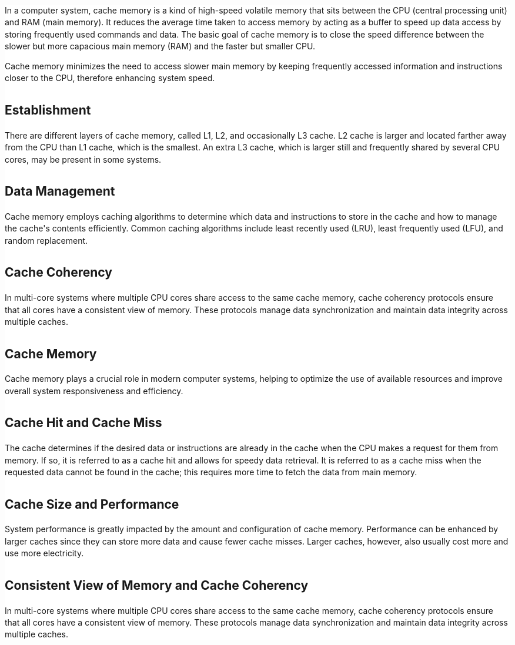  In a computer system, cache memory is a kind of high-speed volatile memory that sits between the CPU (central processing unit) and RAM (main memory). It reduces the average time taken to access memory by acting as a buffer to speed up data access by storing frequently used commands and data. The basic goal of cache memory is to close the speed difference between the slower but more capacious main memory (RAM) and the faster but smaller CPU.

Cache memory minimizes the need to access slower main memory by keeping frequently accessed information and instructions closer to the CPU, therefore enhancing system speed.

## Establishment

There are different layers of cache memory, called L1, L2, and occasionally L3 cache. L2 cache is larger and located farther away from the CPU than L1 cache, which is the smallest. An extra L3 cache, which is larger still and frequently shared by several CPU cores, may be present in some systems.

## Data Management

Cache memory employs caching algorithms to determine which data and instructions to store in the cache and how to manage the cache's contents efficiently. Common caching algorithms include least recently used (LRU), least frequently used (LFU), and random replacement.

## Cache Coherency

In multi-core systems where multiple CPU cores share access to the same cache memory, cache coherency protocols ensure that all cores have a consistent view of memory. These protocols manage data synchronization and maintain data integrity across multiple caches.
## Cache Memory

Cache memory plays a crucial role in modern computer systems, helping to optimize the use of available resources and improve overall system responsiveness and efficiency.

## Cache Hit and Cache Miss

The cache determines if the desired data or instructions are already in the cache when the CPU makes a request for them from memory. If so, it is referred to as a cache hit and allows for speedy data retrieval. It is referred to as a cache miss when the requested data cannot be found in the cache; this requires more time to fetch the data from main memory.

## Cache Size and Performance

System performance is greatly impacted by the amount and configuration of cache memory. Performance can be enhanced by larger caches since they can store more data and cause fewer cache misses. Larger caches, however, also usually cost more and use more electricity.

## Consistent View of Memory and Cache Coherency

In multi-core systems where multiple CPU cores share access to the same cache memory, cache coherency protocols ensure that all cores have a consistent view of memory. These protocols manage data synchronization and maintain data integrity across multiple caches.
